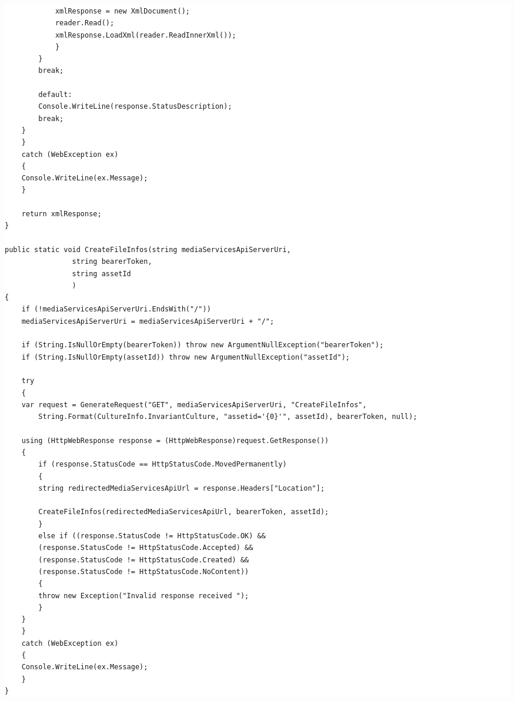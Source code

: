                 xmlResponse = new XmlDocument();
                reader.Read();
                xmlResponse.LoadXml(reader.ReadInnerXml());
                }
            }
            break;

            default:
            Console.WriteLine(response.StatusDescription);
            break;
        }
        }
        catch (WebException ex)
        {
        Console.WriteLine(ex.Message);
        }

        return xmlResponse;
    }

    public static void CreateFileInfos(string mediaServicesApiServerUri,
                    string bearerToken,
                    string assetId
                    )
    {
        if (!mediaServicesApiServerUri.EndsWith("/"))
        mediaServicesApiServerUri = mediaServicesApiServerUri + "/";

        if (String.IsNullOrEmpty(bearerToken)) throw new ArgumentNullException("bearerToken");
        if (String.IsNullOrEmpty(assetId)) throw new ArgumentNullException("assetId");

        try
        {
        var request = GenerateRequest("GET", mediaServicesApiServerUri, "CreateFileInfos",
            String.Format(CultureInfo.InvariantCulture, "assetid='{0}'", assetId), bearerToken, null);

        using (HttpWebResponse response = (HttpWebResponse)request.GetResponse())
        {
            if (response.StatusCode == HttpStatusCode.MovedPermanently)
            {
            string redirectedMediaServicesApiUrl = response.Headers["Location"];

            CreateFileInfos(redirectedMediaServicesApiUrl, bearerToken, assetId);
            }
            else if ((response.StatusCode != HttpStatusCode.OK) &&
            (response.StatusCode != HttpStatusCode.Accepted) &&
            (response.StatusCode != HttpStatusCode.Created) &&
            (response.StatusCode != HttpStatusCode.NoContent))
            {
            throw new Exception("Invalid response received ");
            }
        }
        }
        catch (WebException ex)
        {
        Console.WriteLine(ex.Message);
        }
    }
